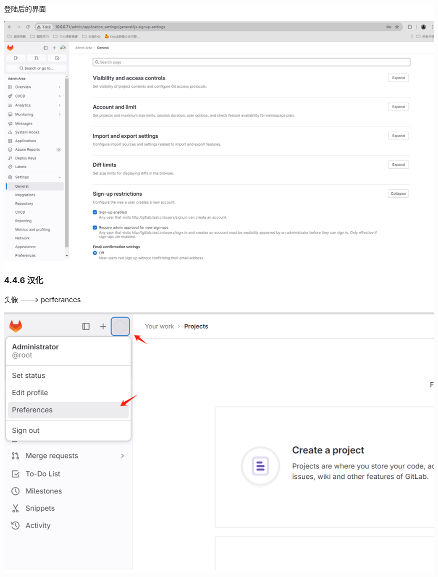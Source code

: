 登陆后的界面

![image-20240709230653903](../../../img/image-20240709230653903.png)



### 4.4.6 汉化

头像 ---> perferances

![image-20240709230837858](../../../img/image-20240709230837858.png)
